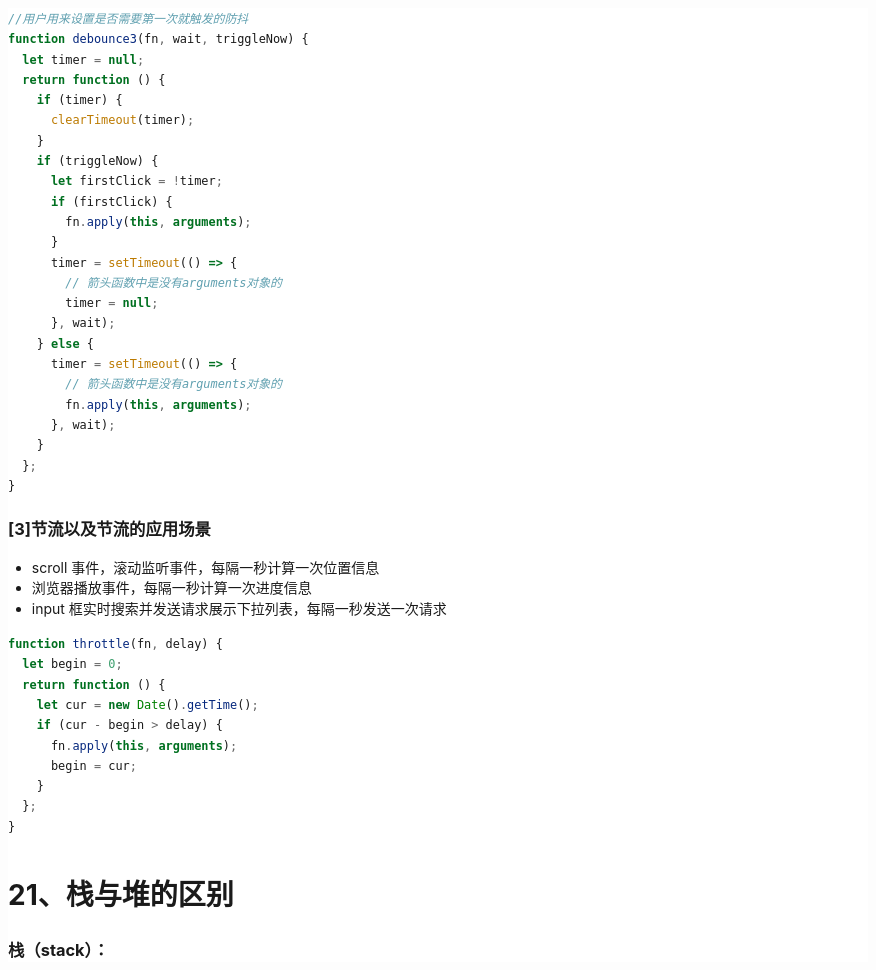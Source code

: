 ```javascript
```

```javascript
//用户用来设置是否需要第一次就触发的防抖
function debounce3(fn, wait, triggleNow) {
  let timer = null;
  return function () {
    if (timer) {
      clearTimeout(timer);
    }
    if (triggleNow) {
      let firstClick = !timer;
      if (firstClick) {
        fn.apply(this, arguments);
      }
      timer = setTimeout(() => {
        // 箭头函数中是没有arguments对象的
        timer = null;
      }, wait);
    } else {
      timer = setTimeout(() => {
        // 箭头函数中是没有arguments对象的
        fn.apply(this, arguments);
      }, wait);
    }
  };
}
```

### [3]节流以及节流的应用场景

- scroll 事件，滚动监听事件，每隔一秒计算一次位置信息
- 浏览器播放事件，每隔一秒计算一次进度信息
- input 框实时搜索并发送请求展示下拉列表，每隔一秒发送一次请求

```javascript
function throttle(fn, delay) {
  let begin = 0;
  return function () {
    let cur = new Date().getTime();
    if (cur - begin > delay) {
      fn.apply(this, arguments);
      begin = cur;
    }
  };
}
```

# 21、栈与堆的区别

### 栈（stack）：


[参考链接]: https://juejin.cn/post/6991335343450488862#heading-7